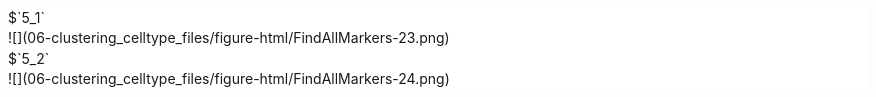 <div class='r_output'> 
 $`5_1`
</div>
![](06-clustering_celltype_files/figure-html/FindAllMarkers-23.png)

<div class='r_output'> 
 $`5_2`
</div>
![](06-clustering_celltype_files/figure-html/FindAllMarkers-24.png)
